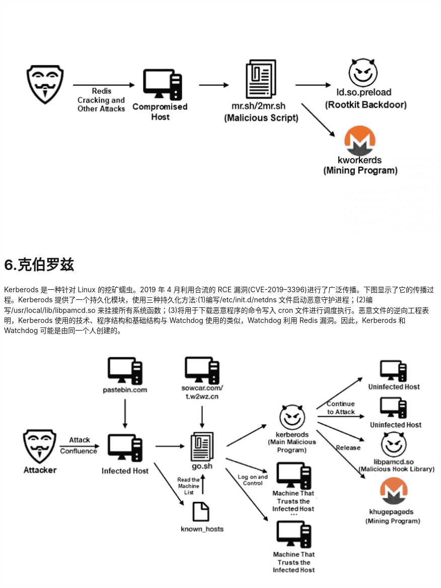 ![](img/2a7f672b5e614d53639d25335926e55c.png)

# 6.克伯罗兹

Kerberods 是一种针对 Linux 的挖矿蠕虫。2019 年 4 月利用合流的 RCE 漏洞(CVE-2019–3396)进行了广泛传播。下图显示了它的传播过程。Kerberods 提供了一个持久化模块，使用三种持久化方法:(1)编写/etc/init.d/netdns 文件启动恶意守护进程；(2)编写/usr/local/lib/libpamcd.so 来挂接所有系统函数；(3)将用于下载恶意程序的命令写入 cron 文件进行调度执行。恶意文件的逆向工程表明，Kerberods 使用的技术、程序结构和基础结构与 Watchdog 使用的类似，Watchdog 利用 Redis 漏洞。因此，Kerberods 和 Watchdog 可能是由同一个人创建的。

![](img/5c8aa67c38282c81948c30f69e00c4c6.png)
